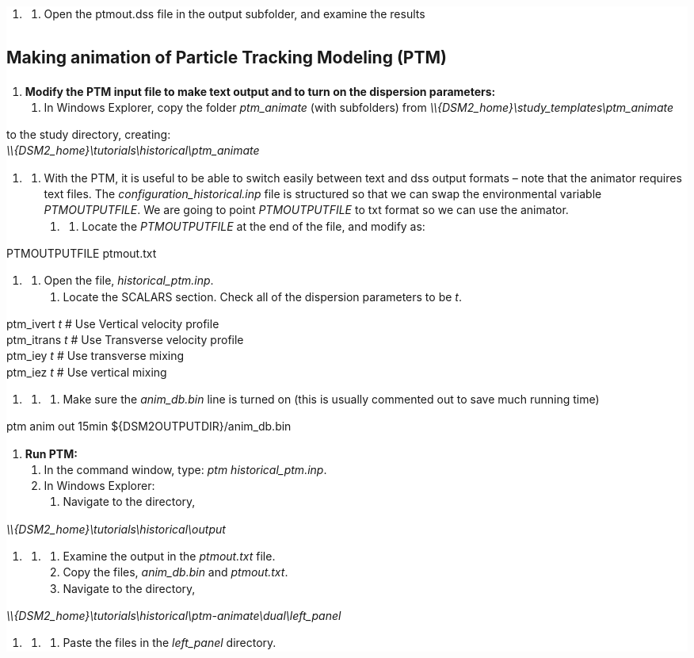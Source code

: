 1.  1.  Open the ptmout.dss file in the output subfolder, and examine
        the results

  
  

## Making animation of Particle Tracking Modeling (PTM)

  

1.  **Modify the PTM input file to make text output and to turn on the
    dispersion parameters:**
    1.  In Windows Explorer, copy the folder *ptm_animate* (with
        subfolders) from *\\\\{DSM2_home}\\study_templates\\ptm_animate*

to the study directory, creating:  
*\\\\{DSM2_home}\\tutorials\\historical\\ptm_animate*

1.  1.  With the PTM, it is useful to be able to switch easily between
        text and dss output formats – note that the animator requires
        text files. The *configuration_historical.inp* file is
        structured so that we can swap the environmental variable
        *PTMOUTPUTFILE*. We are going to point *PTMOUTPUTFILE* to txt
        format so we can use the animator.
        1.  1.  Locate the *PTMOUTPUTFILE* at the end of the file, and
                modify as:

PTMOUTPUTFILE ptmout.txt

1.  1.  Open the file, *historical_ptm.inp*.
        1.  Locate the SCALARS section. Check all of the dispersion
            parameters to be *t*.

ptm_ivert *t* \# Use Vertical velocity profile  
ptm_itrans *t* \# Use Transverse velocity profile  
ptm_iey *t* \# Use transverse mixing  
ptm_iez *t* \# Use vertical mixing

1.  1.  1.  Make sure the *anim_db.bin* line is turned on (this is
            usually commented out to save much running time)

ptm anim out 15min ${DSM2OUTPUTDIR}/anim_db.bin  
  

1.  **Run PTM:**
    1.  In the command window, type: *ptm historical_ptm.inp*.
    2.  In Windows Explorer:
        1.  Navigate to the directory,

*\\\\{DSM2_home}\\tutorials\\historical\\output*

1.  1.  1.  Examine the output in the *ptmout.txt* file.
        2.  Copy the files, *anim_db.bin* and *ptmout.txt*.
        3.  Navigate to the directory,

*\\\\{DSM2_home}\\tutorials\\historical\\ptm-animate\\dual\\left_panel*

1.  1.  1.  Paste the files in the *left_panel* directory.
